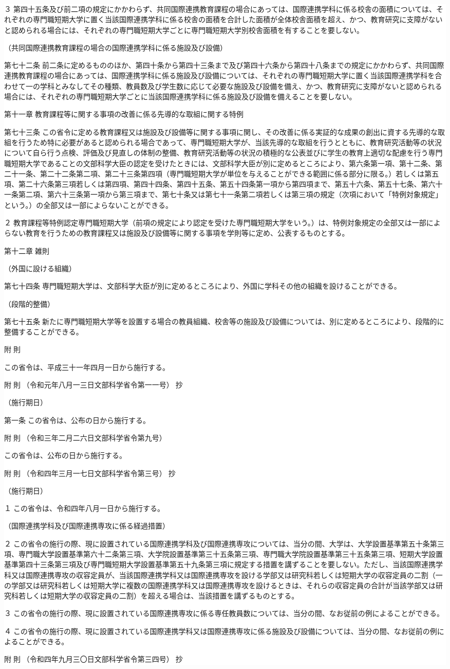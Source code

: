 ３ 第四十五条及び前二項の規定にかかわらず、共同国際連携教育課程の場合にあっては、国際連携学科に係る校舎の面積については、それぞれの専門職短期大学に置く当該国際連携学科に係る校舎の面積を合計した面積が全体校舎面積を超え、かつ、教育研究に支障がないと認められる場合には、それぞれの専門職短期大学ごとに専門職短期大学別校舎面積を有することを要しない。

（共同国際連携教育課程の場合の国際連携学科に係る施設及び設備）

第七十二条 前二条に定めるもののほか、第四十条から第四十三条まで及び第四十六条から第四十八条までの規定にかかわらず、共同国際連携教育課程の場合にあっては、国際連携学科に係る施設及び設備については、それぞれの専門職短期大学に置く当該国際連携学科を合わせて一の学科とみなしてその種類、教員数及び学生数に応じて必要な施設及び設備を備え、かつ、教育研究に支障がないと認められる場合には、それぞれの専門職短期大学ごとに当該国際連携学科に係る施設及び設備を備えることを要しない。

第十一章 教育課程等に関する事項の改善に係る先導的な取組に関する特例

第七十三条 この省令に定める教育課程又は施設及び設備等に関する事項に関し、その改善に係る実証的な成果の創出に資する先導的な取組を行うため特に必要があると認められる場合であって、専門職短期大学が、当該先導的な取組を行うとともに、教育研究活動等の状況について自ら行う点検、評価及び見直しの体制の整備、教育研究活動等の状況の積極的な公表並びに学生の教育上適切な配慮を行う専門職短期大学であることの文部科学大臣の認定を受けたときには、文部科学大臣が別に定めるところにより、第六条第一項、第十二条、第二十一条、第二十二条第二項、第二十三条第四項（専門職短期大学が単位を与えることができる範囲に係る部分に限る。）若しくは第五項、第二十六条第三項若しくは第四項、第四十四条、第四十五条、第五十四条第一項から第四項まで、第五十六条、第五十七条、第六十一条第二項、第六十三条第一項から第三項まで、第七十条又は第七十一条第二項若しくは第三項の規定（次項において「特例対象規定」という。）の全部又は一部によらないことができる。

２ 教育課程等特例認定専門職短期大学（前項の規定により認定を受けた専門職短期大学をいう。）は、特例対象規定の全部又は一部によらない教育を行うための教育課程又は施設及び設備等に関する事項を学則等に定め、公表するものとする。

第十二章 雑則

（外国に設ける組織）

第七十四条 専門職短期大学は、文部科学大臣が別に定めるところにより、外国に学科その他の組織を設けることができる。

（段階的整備）

第七十五条 新たに専門職短期大学等を設置する場合の教員組織、校舎等の施設及び設備については、別に定めるところにより、段階的に整備することができる。

附 則

この省令は、平成三十一年四月一日から施行する。

附 則 （令和元年八月一三日文部科学省令第一一号） 抄

（施行期日）

第一条 この省令は、公布の日から施行する。

附 則 （令和三年二月二六日文部科学省令第九号）

この省令は、公布の日から施行する。

附 則 （令和四年三月一七日文部科学省令第三号） 抄

（施行期日）

１ この省令は、令和四年八月一日から施行する。

（国際連携学科及び国際連携専攻に係る経過措置）

２ この省令の施行の際、現に設置されている国際連携学科及び国際連携専攻については、当分の間、大学は、大学設置基準第五十条第三項、専門職大学設置基準第六十二条第三項、大学院設置基準第三十五条第三項、専門職大学院設置基準第三十五条第三項、短期大学設置基準第四十三条第三項及び専門職短期大学設置基準第五十九条第三項に規定する措置を講ずることを要しない。ただし、当該国際連携学科又は国際連携専攻の収容定員が、当該国際連携学科又は国際連携専攻を設ける学部又は研究科若しくは短期大学の収容定員の二割（一の学部又は研究科若しくは短期大学に複数の国際連携学科又は国際連携専攻を設けるときは、それらの収容定員の合計が当該学部又は研究科若しくは短期大学の収容定員の二割）を超える場合は、当該措置を講ずるものとする。

３ この省令の施行の際、現に設置されている国際連携専攻に係る専任教員数については、当分の間、なお従前の例によることができる。

４ この省令の施行の際、現に設置されている国際連携学科又は国際連携専攻に係る施設及び設備については、当分の間、なお従前の例によることができる。

附 則 （令和四年九月三〇日文部科学省令第三四号） 抄
